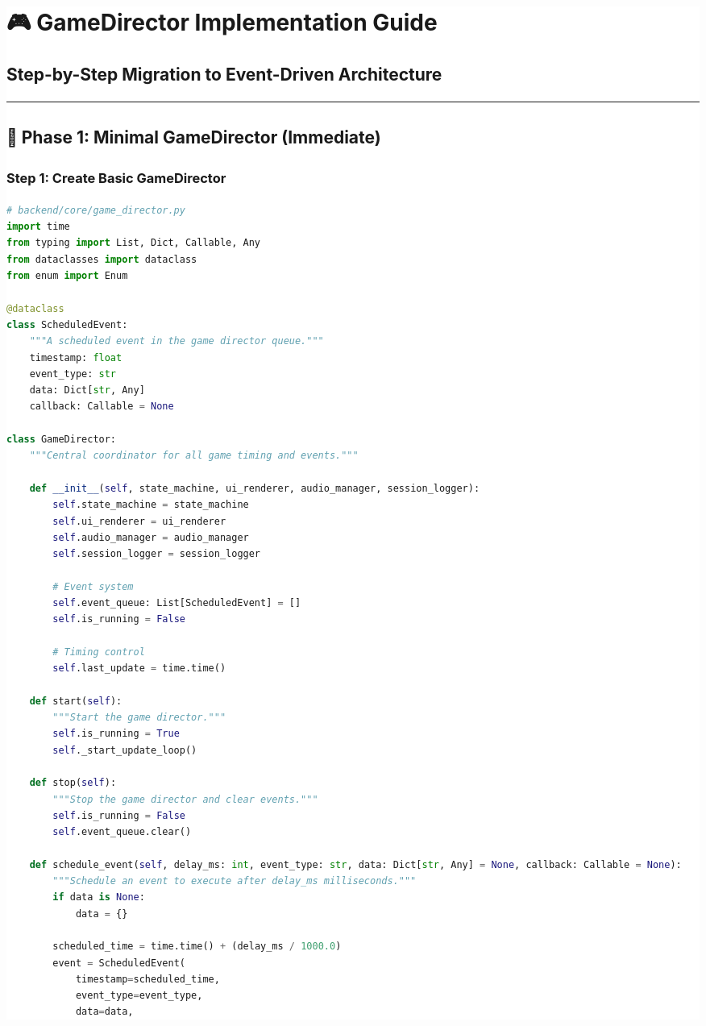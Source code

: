 # 🎮 **GameDirector Implementation Guide**
## **Step-by-Step Migration to Event-Driven Architecture**

---

## 🎯 **Phase 1: Minimal GameDirector (Immediate)**

### **Step 1: Create Basic GameDirector**

```python
# backend/core/game_director.py
import time
from typing import List, Dict, Callable, Any
from dataclasses import dataclass
from enum import Enum

@dataclass
class ScheduledEvent:
    """A scheduled event in the game director queue."""
    timestamp: float
    event_type: str
    data: Dict[str, Any]
    callback: Callable = None

class GameDirector:
    """Central coordinator for all game timing and events."""
    
    def __init__(self, state_machine, ui_renderer, audio_manager, session_logger):
        self.state_machine = state_machine
        self.ui_renderer = ui_renderer
        self.audio_manager = audio_manager
        self.session_logger = session_logger
        
        # Event system
        self.event_queue: List[ScheduledEvent] = []
        self.is_running = False
        
        # Timing control
        self.last_update = time.time()
        
    def start(self):
        """Start the game director."""
        self.is_running = True
        self._start_update_loop()
        
    def stop(self):
        """Stop the game director and clear events."""
        self.is_running = False
        self.event_queue.clear()
        
    def schedule_event(self, delay_ms: int, event_type: str, data: Dict[str, Any] = None, callback: Callable = None):
        """Schedule an event to execute after delay_ms milliseconds."""
        if data is None:
            data = {}
            
        scheduled_time = time.time() + (delay_ms / 1000.0)
        event = ScheduledEvent(
            timestamp=scheduled_time,
            event_type=event_type,
            data=data,
```